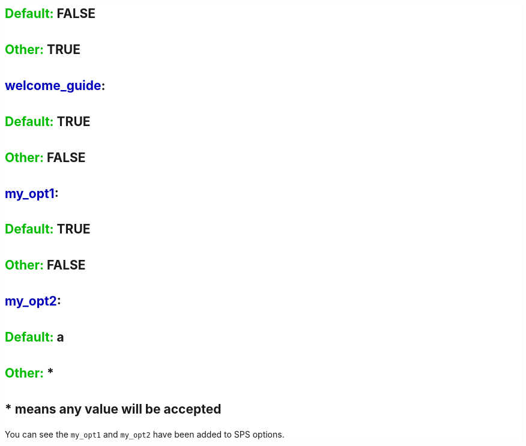 ## </span><span style='color: #00BB00;font-weight: bold;'>    Default: </span><span>FALSE 
## </span><span style='color: #00BB00;font-weight: bold;'>    Other: </span><span>TRUE 
## </span><span style='color: #0000BB;font-weight: bold;'>welcome_guide</span><span>:
## </span><span style='color: #00BB00;font-weight: bold;'>    Default: </span><span>TRUE 
## </span><span style='color: #00BB00;font-weight: bold;'>    Other: </span><span>FALSE 
## </span><span style='color: #0000BB;font-weight: bold;'>my_opt1</span><span>:
## </span><span style='color: #00BB00;font-weight: bold;'>    Default: </span><span>TRUE 
## </span><span style='color: #00BB00;font-weight: bold;'>    Other: </span><span>FALSE 
## </span><span style='color: #0000BB;font-weight: bold;'>my_opt2</span><span>:
## </span><span style='color: #00BB00;font-weight: bold;'>    Default: </span><span>a 
## </span><span style='color: #00BB00;font-weight: bold;'>    Other: </span><span>* 
## * means any value will be accepted
</span></CODE></PRE>

You can see the `my_opt1` and `my_opt2` have been added to SPS options.














